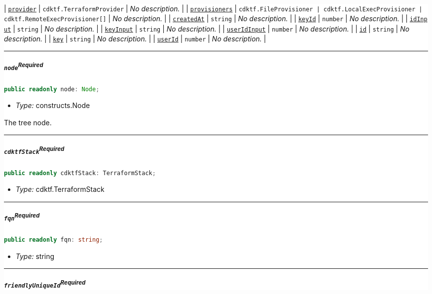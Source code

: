 | <code><a href="#@cdktf/provider-gitlab.userGpgkey.UserGpgkey.property.provider">provider</a></code> | <code>cdktf.TerraformProvider</code> | *No description.* |
| <code><a href="#@cdktf/provider-gitlab.userGpgkey.UserGpgkey.property.provisioners">provisioners</a></code> | <code>cdktf.FileProvisioner \| cdktf.LocalExecProvisioner \| cdktf.RemoteExecProvisioner[]</code> | *No description.* |
| <code><a href="#@cdktf/provider-gitlab.userGpgkey.UserGpgkey.property.createdAt">createdAt</a></code> | <code>string</code> | *No description.* |
| <code><a href="#@cdktf/provider-gitlab.userGpgkey.UserGpgkey.property.keyId">keyId</a></code> | <code>number</code> | *No description.* |
| <code><a href="#@cdktf/provider-gitlab.userGpgkey.UserGpgkey.property.idInput">idInput</a></code> | <code>string</code> | *No description.* |
| <code><a href="#@cdktf/provider-gitlab.userGpgkey.UserGpgkey.property.keyInput">keyInput</a></code> | <code>string</code> | *No description.* |
| <code><a href="#@cdktf/provider-gitlab.userGpgkey.UserGpgkey.property.userIdInput">userIdInput</a></code> | <code>number</code> | *No description.* |
| <code><a href="#@cdktf/provider-gitlab.userGpgkey.UserGpgkey.property.id">id</a></code> | <code>string</code> | *No description.* |
| <code><a href="#@cdktf/provider-gitlab.userGpgkey.UserGpgkey.property.key">key</a></code> | <code>string</code> | *No description.* |
| <code><a href="#@cdktf/provider-gitlab.userGpgkey.UserGpgkey.property.userId">userId</a></code> | <code>number</code> | *No description.* |

---

##### `node`<sup>Required</sup> <a name="node" id="@cdktf/provider-gitlab.userGpgkey.UserGpgkey.property.node"></a>

```typescript
public readonly node: Node;
```

- *Type:* constructs.Node

The tree node.

---

##### `cdktfStack`<sup>Required</sup> <a name="cdktfStack" id="@cdktf/provider-gitlab.userGpgkey.UserGpgkey.property.cdktfStack"></a>

```typescript
public readonly cdktfStack: TerraformStack;
```

- *Type:* cdktf.TerraformStack

---

##### `fqn`<sup>Required</sup> <a name="fqn" id="@cdktf/provider-gitlab.userGpgkey.UserGpgkey.property.fqn"></a>

```typescript
public readonly fqn: string;
```

- *Type:* string

---

##### `friendlyUniqueId`<sup>Required</sup> <a name="friendlyUniqueId" id="@cdktf/provider-gitlab.userGpgkey.UserGpgkey.property.friendlyUniqueId"></a>
